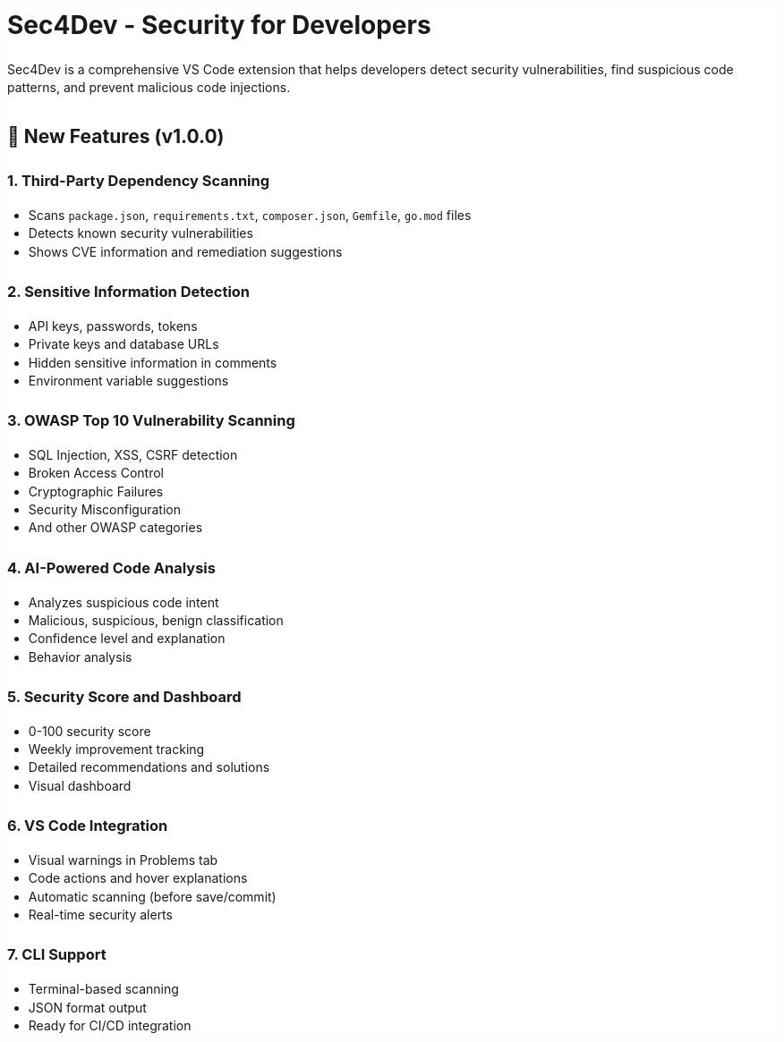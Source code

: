 # Sec4Dev - Security for Developers

Sec4Dev is a comprehensive VS Code extension that helps developers detect security vulnerabilities, find suspicious code patterns, and prevent malicious code injections.

## 🚀 New Features (v1.0.0)

### 1. **Third-Party Dependency Scanning**
- Scans `package.json`, `requirements.txt`, `composer.json`, `Gemfile`, `go.mod` files
- Detects known security vulnerabilities
- Shows CVE information and remediation suggestions

### 2. **Sensitive Information Detection**
- API keys, passwords, tokens
- Private keys and database URLs
- Hidden sensitive information in comments
- Environment variable suggestions

### 3. **OWASP Top 10 Vulnerability Scanning**
- SQL Injection, XSS, CSRF detection
- Broken Access Control
- Cryptographic Failures
- Security Misconfiguration
- And other OWASP categories

### 4. **AI-Powered Code Analysis**
- Analyzes suspicious code intent
- Malicious, suspicious, benign classification
- Confidence level and explanation
- Behavior analysis

### 5. **Security Score and Dashboard**
- 0-100 security score
- Weekly improvement tracking
- Detailed recommendations and solutions
- Visual dashboard

### 6. **VS Code Integration**
- Visual warnings in Problems tab
- Code actions and hover explanations
- Automatic scanning (before save/commit)
- Real-time security alerts

### 7. **CLI Support**
- Terminal-based scanning
- JSON format output
- Ready for CI/CD integration
